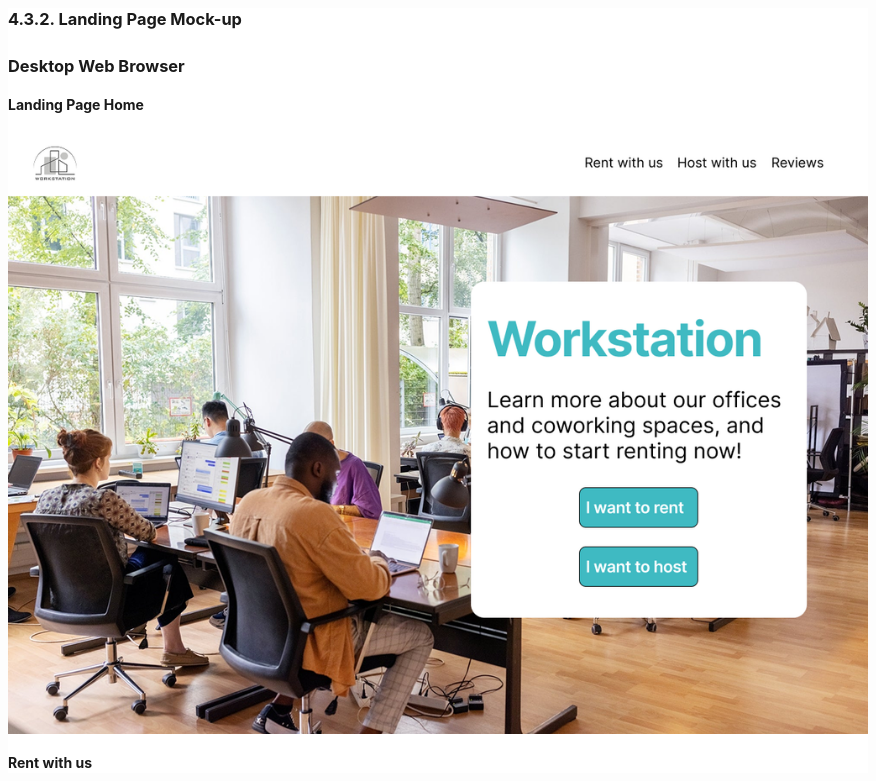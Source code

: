 ### 4.3.2. Landing Page Mock-up

### **Desktop Web Browser**

**Landing Page Home**

![Navigation and Hero section](Imagenes/Landing-Intro.png)

**Rent with us**
